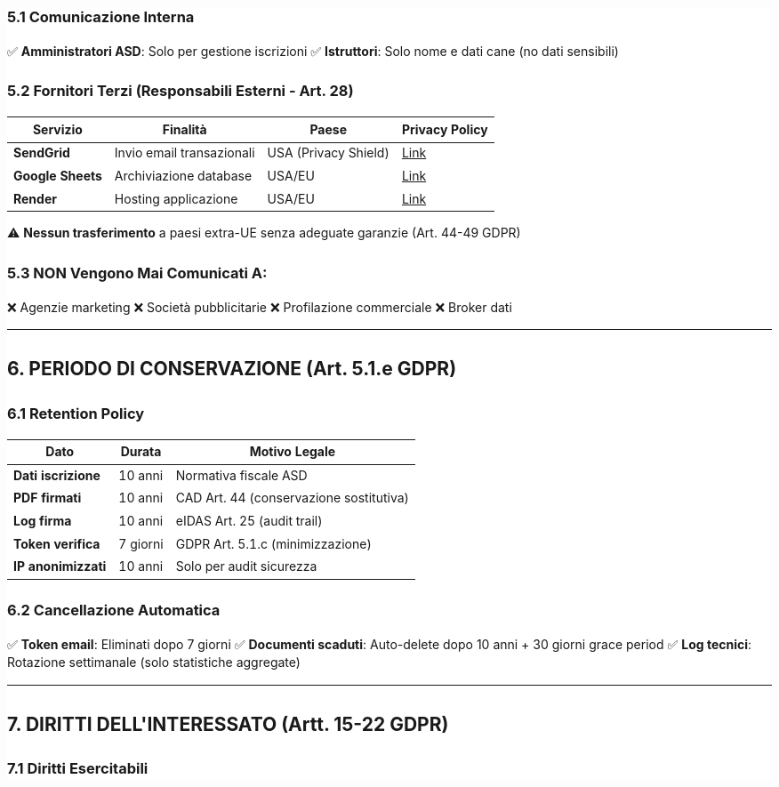 ### 5.1 Comunicazione Interna
✅ **Amministratori ASD**: Solo per gestione iscrizioni
✅ **Istruttori**: Solo nome e dati cane (no dati sensibili)

### 5.2 Fornitori Terzi (Responsabili Esterni - Art. 28)

| Servizio | Finalità | Paese | Privacy Policy |
|----------|----------|-------|----------------|
| **SendGrid** | Invio email transazionali | USA (Privacy Shield) | [Link](https://sendgrid.com/policies/privacy/) |
| **Google Sheets** | Archiviazione database | USA/EU | [Link](https://policies.google.com/privacy) |
| **Render** | Hosting applicazione | USA/EU | [Link](https://render.com/privacy) |

⚠️ **Nessun trasferimento** a paesi extra-UE senza adeguate garanzie (Art. 44-49 GDPR)

### 5.3 NON Vengono Mai Comunicati A:
❌ Agenzie marketing
❌ Società pubblicitarie
❌ Profilazione commerciale
❌ Broker dati

---

## 6. PERIODO DI CONSERVAZIONE (Art. 5.1.e GDPR)

### 6.1 Retention Policy

| Dato | Durata | Motivo Legale |
|------|--------|---------------|
| **Dati iscrizione** | 10 anni | Normativa fiscale ASD |
| **PDF firmati** | 10 anni | CAD Art. 44 (conservazione sostitutiva) |
| **Log firma** | 10 anni | eIDAS Art. 25 (audit trail) |
| **Token verifica** | 7 giorni | GDPR Art. 5.1.c (minimizzazione) |
| **IP anonimizzati** | 10 anni | Solo per audit sicurezza |

### 6.2 Cancellazione Automatica

✅ **Token email**: Eliminati dopo 7 giorni
✅ **Documenti scaduti**: Auto-delete dopo 10 anni + 30 giorni grace period
✅ **Log tecnici**: Rotazione settimanale (solo statistiche aggregate)

---

## 7. DIRITTI DELL'INTERESSATO (Artt. 15-22 GDPR)

### 7.1 Diritti Esercitabili
